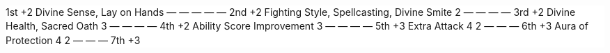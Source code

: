 <tbody>
<tr>
	<td>1st</td>
	<td>+2</td>
	<td>Divine Sense, Lay on Hands</td>
	<td>&#8212;</td>
	<td>&#8212;</td>
	<td>&#8212;</td>
	<td>&#8212;</td>
	<td>&#8212;</td>
</tr>
<tr>
	<td>2nd</td>
	<td>+2</td>
	<td>Fighting Style, Spellcasting, Divine Smite</td>
	<td>2</td>
	<td>&#8212;</td>
	<td>&#8212;</td>
	<td>&#8212;</td>
	<td>&#8212;</td>
</tr>
<tr>
	<td>3rd</td>
	<td>+2</td>
	<td>Divine Health, Sacred Oath</td>
	<td>3</td>
	<td>&#8212;</td>
	<td>&#8212;</td>
	<td>&#8212;</td>
	<td>&#8212;</td>
</tr>
<tr>
	<td>4th</td>
	<td>+2</td>
	<td>Ability Score Improvement</td>
	<td>3</td>
	<td>&#8212;</td>
	<td>&#8212;</td>
	<td>&#8212;</td>
	<td>&#8212;</td>
</tr>
<tr>
	<td>5th</td>
	<td>+3</td>
	<td>Extra Attack</td>
	<td>4</td>
	<td>2</td>
	<td>&#8212;</td>
	<td>&#8212;</td>
	<td>&#8212;</td>
</tr>
<tr>
	<td>6th</td>
	<td>+3</td>
	<td>Aura of Protection</td>
	<td>4</td>
	<td>2</td>
	<td>&#8212;</td>
	<td>&#8212;</td>
	<td>&#8212;</td>
</tr>
<tr>
	<td>7th</td>
	<td>+3</td>